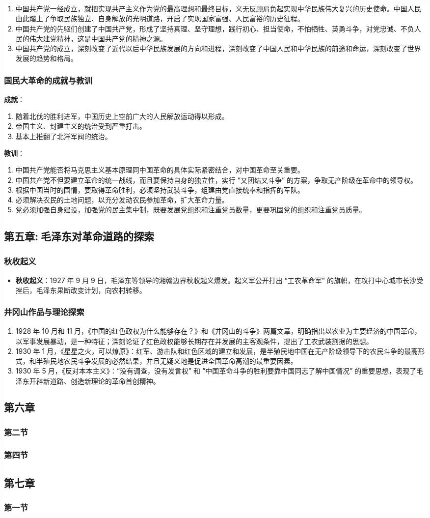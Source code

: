 1. 中国共产党一经成立，就把实现共产主义作为党的最高理想和最终目标，义无反顾肩负起实现中华民族伟大复兴的历史使命。中国人民由此踏上了争取民族独立、自身解放的光明道路，开启了实现国家富强、人民富裕的历史征程。
2. 中国共产党的先驱们创建了中国共产党，形成了坚持真理、坚守理想，践行初心、担当使命，不怕牺牲、英勇斗争，对党忠诚、不负人民的伟大建党精神，这是中国共产党的精神之源。
3. 中国共产党的成立，深刻改变了近代以后中华民族发展的方向和进程，深刻改变了中国人民和中华民族的前途和命运，深刻改变了世界发展的趋势和格局。


### 国民大革命的成就与教训

**成就**：

1. 随着北伐的胜利进军，中国历史上空前广大的人民解放运动得以形成。
2. 帝国主义、封建主义的统治受到严重打击。
3. 基本上推翻了北洋军阀的统治。

**教训**：

1. 中国共产党能否将马克思主义基本原理同中国革命的具体实际紧密结合，对中国革命至关重要。
2. 中国共产党不但要建立革命的统一战线，而且要保持自身的独立性，实行 “又团结又斗争” 的方案，争取无产阶级在革命中的领导权。
3. 根据中国当时的国情，要取得革命胜利，必须坚持武装斗争，组建由党直接统率和指挥的军队。
4. 必须解决农民的土地问题，以充分发动农民参加革命，扩大革命力量。
5. 党必须加强自身建设，加强党的民主集中制，既要发展党组织和注重党员数量，更要巩固党的组织和注重党员质量。



## 第五章: 毛泽东对革命道路的探索

### 秋收起义

- **秋收起义**：1927 年 9 月 9 日，毛泽东等领导的湘赣边界秋收起义爆发。起义军公开打出 “工农革命军” 的旗帜，在攻打中心城市长沙受挫后，毛泽东果断改变计划，向农村转移。

### 井冈山作品与理论探索

1. 1928 年 10 月和 11 月，《中国的红色政权为什么能够存在？》和《井冈山的斗争》两篇文章，明确指出以农业为主要经济的中国革命，以军事发展暴动，是一种特征；深刻论证了红色政权能够长期存在并发展的主客观条件，提出了工农武装割据的思想。
2. 1930 年 1 月，《星星之火，可以燎原》：红军、游击队和红色区域的建立和发展，是半殖民地中国在无产阶级领导下的农民斗争的最高形式，和半殖民地农民斗争发展的必然结果，并且无疑义地是促进全国革命高潮的最重要因素。
3. 1930 年 5 月，《反对本本主义》：“没有调查，没有发言权” 和 “中国革命斗争的胜利要靠中国同志了解中国情况” 的重要思想，表现了毛泽东开辟新道路、创造新理论的革命首创精神。


## 第六章

### 第二节




### 第四节



## 第七章

### 第一节

